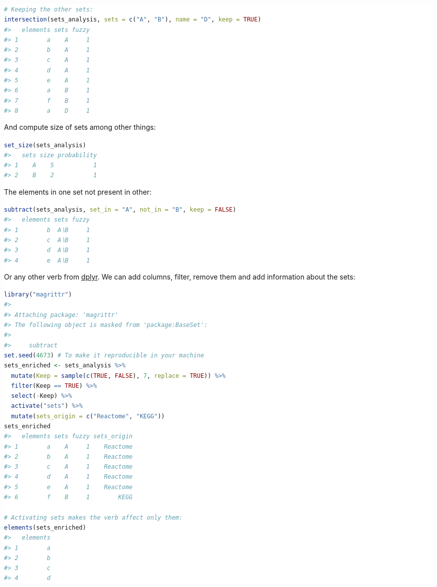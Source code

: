 ``` r
# Keeping the other sets:
intersection(sets_analysis, sets = c("A", "B"), name = "D", keep = TRUE) 
#>   elements sets fuzzy
#> 1        a    A     1
#> 2        b    A     1
#> 3        c    A     1
#> 4        d    A     1
#> 5        e    A     1
#> 6        a    B     1
#> 7        f    B     1
#> 8        a    D     1
```

And compute size of sets among other things:

``` r
set_size(sets_analysis)
#>   sets size probability
#> 1    A    5           1
#> 2    B    2           1
```

The elements in one set not present in other:

``` r
subtract(sets_analysis, set_in = "A", not_in = "B", keep = FALSE)
#>   elements sets fuzzy
#> 1        b  A∖B     1
#> 2        c  A∖B     1
#> 3        d  A∖B     1
#> 4        e  A∖B     1
```

Or any other verb from
[dplyr](https://cran.r-project.org/package=dplyr). We can add columns,
filter, remove them and add information about the sets:

``` r
library("magrittr")
#> 
#> Attaching package: 'magrittr'
#> The following object is masked from 'package:BaseSet':
#> 
#>     subtract
set.seed(4673) # To make it reproducible in your machine
sets_enriched <- sets_analysis %>% 
  mutate(Keep = sample(c(TRUE, FALSE), 7, replace = TRUE)) %>% 
  filter(Keep == TRUE) %>% 
  select(-Keep) %>% 
  activate("sets") %>% 
  mutate(sets_origin = c("Reactome", "KEGG"))
sets_enriched
#>   elements sets fuzzy sets_origin
#> 1        a    A     1    Reactome
#> 2        b    A     1    Reactome
#> 3        c    A     1    Reactome
#> 4        d    A     1    Reactome
#> 5        e    A     1    Reactome
#> 6        f    B     1        KEGG

# Activating sets makes the verb affect only them:
elements(sets_enriched)
#>   elements
#> 1        a
#> 2        b
#> 3        c
#> 4        d
```